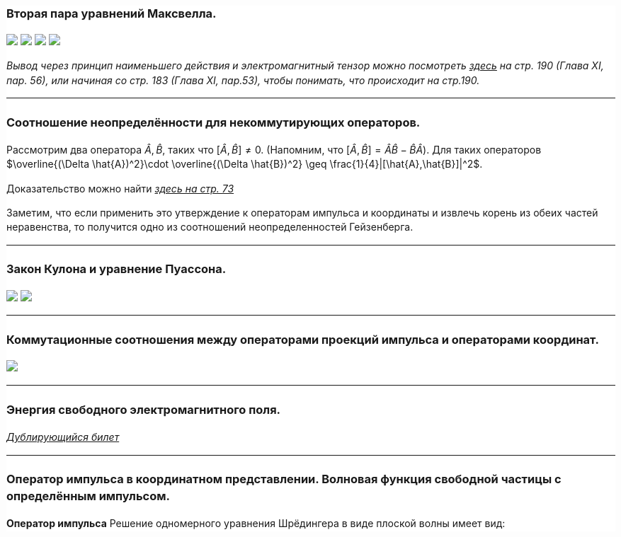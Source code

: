 ### Вторая пара уравнений Максвелла.

![](https://i.imgur.com/tfPs7Do.png)
![](https://i.imgur.com/m1D5bDv.png)
![](https://i.imgur.com/3D1XzLZ.png)
![](https://i.imgur.com/SH4cV1E.png)

*Вывод через принцип наименьшего действия и электромагнитный тензор можно посмотреть [здесь](https://drive.google.com/file/d/15cZLyTfJsZtXpjDxrBu_bhE0B-7Kdzks/view?usp=sharing) на стр. 190 (Глава XI, пар. 56), или начиная со стр. 183 (Глава XI, пар.53), чтобы понимать, что происходит на стр.190.*

---

### Соотношение неопределённости для некоммутирующих операторов.

Рассмотрим два оператора $\hat{A},\hat{B}$, таких что $[\hat{A},\hat{B}] \neq 0$. (Напомним, что $[\hat{A},\hat{B}] = \hat{A}\hat{B} - \hat{B}\hat{A}$). Для таких операторов $\overline{(\Delta \hat{A})^2}\cdot \overline{(\Delta \hat{B})^2} \geq \frac{1}{4}|[\hat{A},\hat{B}]|^2$.

Доказательство можно найти *[здесь на стр. 73](http://www.unn.ru/pages/e-library/aids/2006/15.pdf)*

Заметим, что если применить это утверждение к операторам импульса и координаты и извлечь корень из обеих частей неравенства, то получится одно из соотношений неопределенностей Гейзенберга.

---

### Закон Кулона и уравнение Пуассона.
![](https://i.imgur.com/NlPc4Au.png)
![](https://i.imgur.com/Mpr72Ei.png)

---

### Коммутационные соотношения между операторами проекций импульса и операторами координат.

![](https://i.imgur.com/Nvv7ECY.png)

---

### Энергия свободного электромагнитного поля.
*[Дублирующийся билет](#Энергия-электромагнитного-поля)*

---

### Оператор импульса в координатном представлении. Волновая функция свободной частицы с определённым импульсом.

**Оператор импульса**
Решение одномерного уравнения Шрёдингера в виде плоской волны имеет вид:
